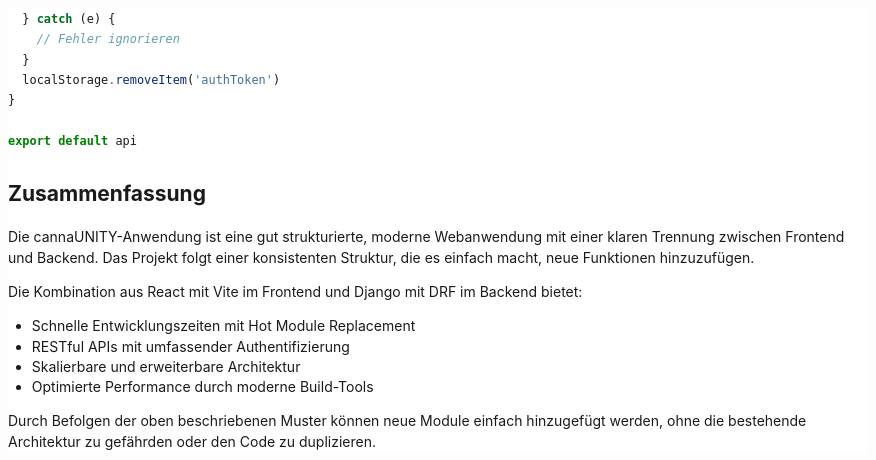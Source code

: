 ```javascript
  } catch (e) {
    // Fehler ignorieren
  }
  localStorage.removeItem('authToken')
}

export default api
```

## Zusammenfassung

Die cannaUNITY-Anwendung ist eine gut strukturierte, moderne Webanwendung mit einer klaren Trennung zwischen Frontend und Backend. Das Projekt folgt einer konsistenten Struktur, die es einfach macht, neue Funktionen hinzuzufügen.

Die Kombination aus React mit Vite im Frontend und Django mit DRF im Backend bietet:
- Schnelle Entwicklungszeiten mit Hot Module Replacement
- RESTful APIs mit umfassender Authentifizierung
- Skalierbare und erweiterbare Architektur
- Optimierte Performance durch moderne Build-Tools

Durch Befolgen der oben beschriebenen Muster können neue Module einfach hinzugefügt werden, ohne die bestehende Architektur zu gefährden oder den Code zu duplizieren.